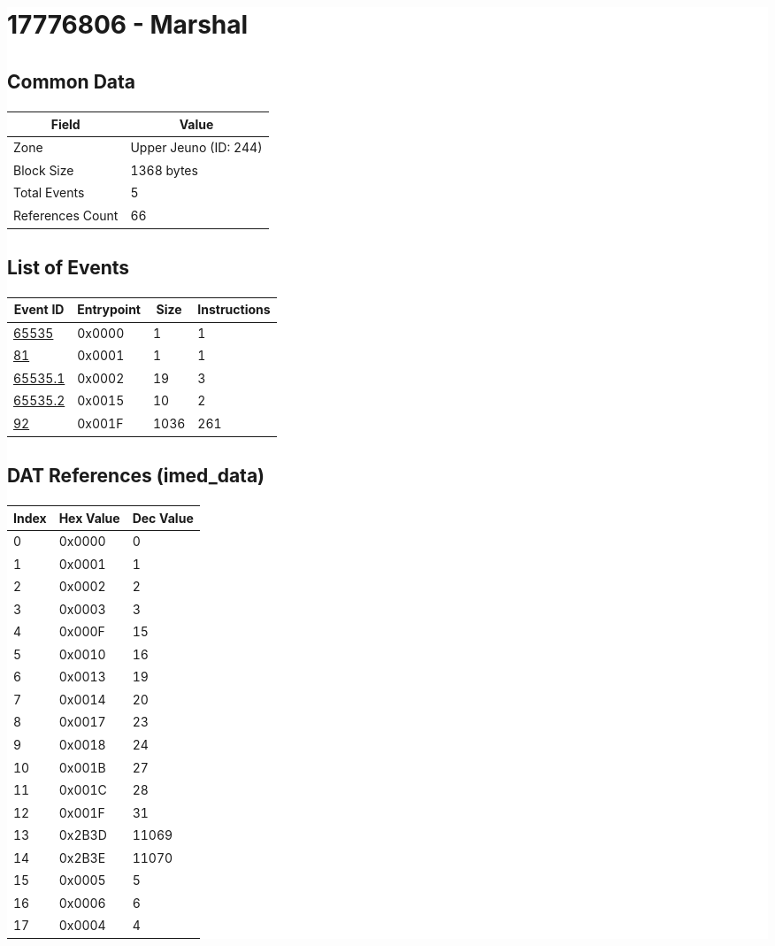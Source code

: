 # 17776806 - Marshal

## Common Data

| Field            | Value                 |
|------------------|-----------------------|
| Zone             | Upper Jeuno (ID: 244) |
| Block Size       | 1368 bytes            |
| Total Events     | 5                     |
| References Count | 66                    |

## List of Events

| Event ID                 | Entrypoint   |   Size |   Instructions |
|--------------------------|--------------|--------|----------------|
| [65535](#event-65535)    | 0x0000       |      1 |              1 |
| [81](#event-81)          | 0x0001       |      1 |              1 |
| [65535.1](#event-655351) | 0x0002       |     19 |              3 |
| [65535.2](#event-655352) | 0x0015       |     10 |              2 |
| [92](#event-92)          | 0x001F       |   1036 |            261 |

## DAT References (imed_data)

|   Index | Hex Value   |   Dec Value |
|---------|-------------|-------------|
|       0 | 0x0000      |           0 |
|       1 | 0x0001      |           1 |
|       2 | 0x0002      |           2 |
|       3 | 0x0003      |           3 |
|       4 | 0x000F      |          15 |
|       5 | 0x0010      |          16 |
|       6 | 0x0013      |          19 |
|       7 | 0x0014      |          20 |
|       8 | 0x0017      |          23 |
|       9 | 0x0018      |          24 |
|      10 | 0x001B      |          27 |
|      11 | 0x001C      |          28 |
|      12 | 0x001F      |          31 |
|      13 | 0x2B3D      |       11069 |
|      14 | 0x2B3E      |       11070 |
|      15 | 0x0005      |           5 |
|      16 | 0x0006      |           6 |
|      17 | 0x0004      |           4 |